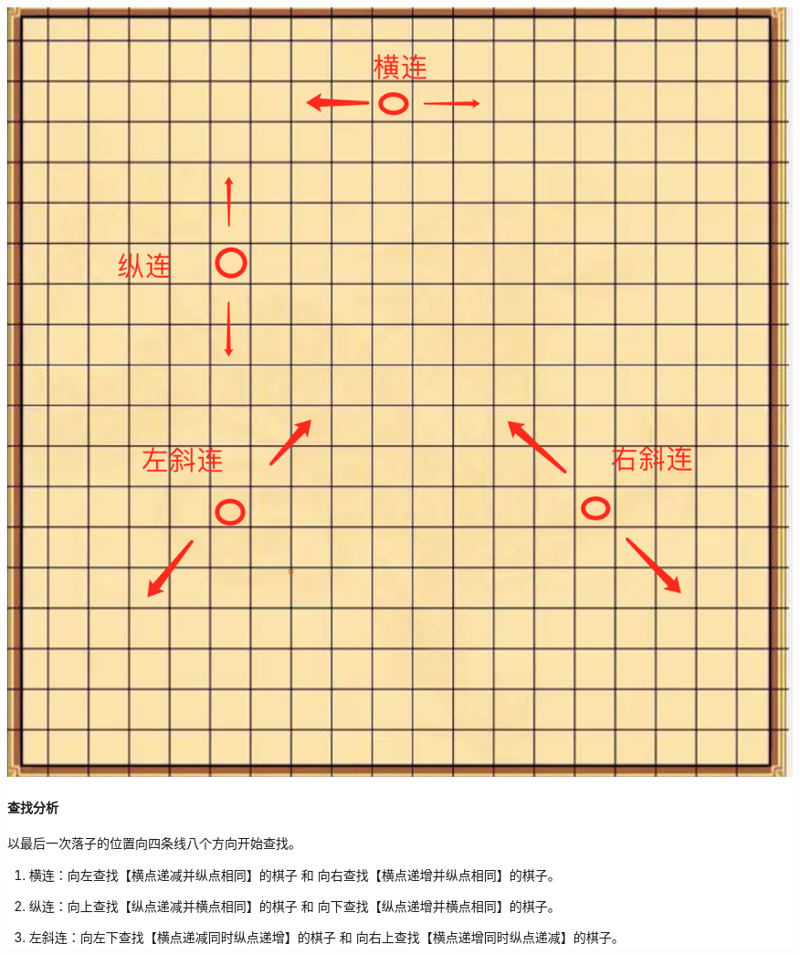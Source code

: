 ![4.png](./image/type-operation-gobang-game/4.png)

#### 查找分析

以最后一次落子的位置向四条线八个方向开始查找。

1. 横连：向左查找【横点递减并纵点相同】的棋子 和 向右查找【横点递增并纵点相同】的棋子。

2. 纵连：向上查找【纵点递减并横点相同】的棋子 和 向下查找【纵点递增并横点相同】的棋子。

3. 左斜连：向左下查找【横点递减同时纵点递增】的棋子 和 向右上查找【横点递增同时纵点递减】的棋子。
